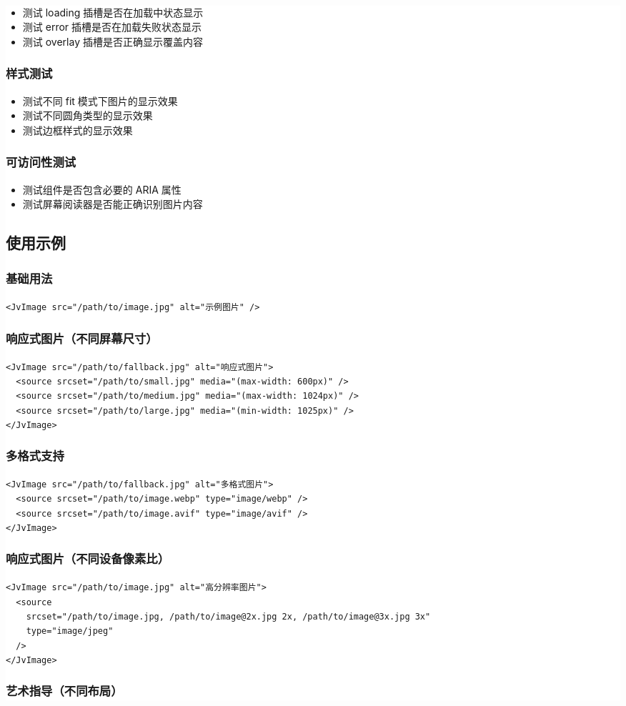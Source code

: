 - 测试 loading 插槽是否在加载中状态显示
- 测试 error 插槽是否在加载失败状态显示
- 测试 overlay 插槽是否正确显示覆盖内容

### 样式测试

- 测试不同 fit 模式下图片的显示效果
- 测试不同圆角类型的显示效果
- 测试边框样式的显示效果

### 可访问性测试

- 测试组件是否包含必要的 ARIA 属性
- 测试屏幕阅读器是否能正确识别图片内容

## 使用示例

### 基础用法

```vue
<JvImage src="/path/to/image.jpg" alt="示例图片" />
```

### 响应式图片（不同屏幕尺寸）

```vue
<JvImage src="/path/to/fallback.jpg" alt="响应式图片">
  <source srcset="/path/to/small.jpg" media="(max-width: 600px)" />
  <source srcset="/path/to/medium.jpg" media="(max-width: 1024px)" />
  <source srcset="/path/to/large.jpg" media="(min-width: 1025px)" />
</JvImage>
```

### 多格式支持

```vue
<JvImage src="/path/to/fallback.jpg" alt="多格式图片">
  <source srcset="/path/to/image.webp" type="image/webp" />
  <source srcset="/path/to/image.avif" type="image/avif" />
</JvImage>
```

### 响应式图片（不同设备像素比）

```vue
<JvImage src="/path/to/image.jpg" alt="高分辨率图片">
  <source 
    srcset="/path/to/image.jpg, /path/to/image@2x.jpg 2x, /path/to/image@3x.jpg 3x"
    type="image/jpeg" 
  />
</JvImage>
```

### 艺术指导（不同布局）
